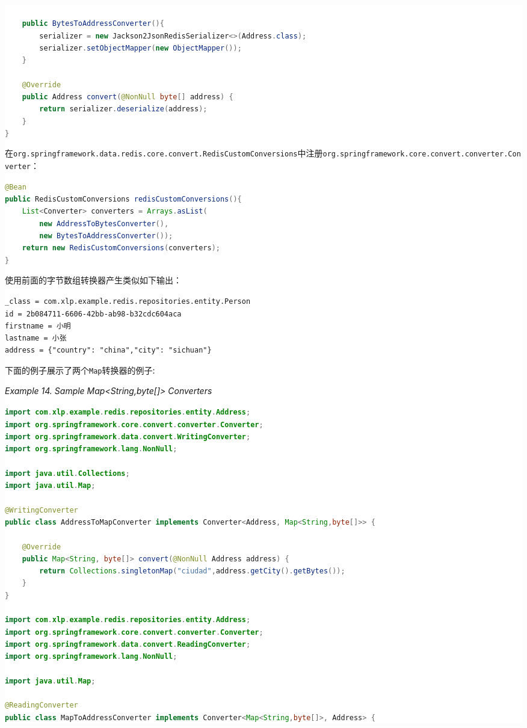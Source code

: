 ```java

    public BytesToAddressConverter(){
        serializer = new Jackson2JsonRedisSerializer<>(Address.class);
        serializer.setObjectMapper(new ObjectMapper());
    }

    @Override
    public Address convert(@NonNull byte[] address) {
        return serializer.deserialize(address);
    }
}
```

在`org.springframework.data.redis.core.convert.RedisCustomConversions`中注册`org.springframework.core.convert.converter.Converter`：

```java
@Bean
public RedisCustomConversions redisCustomConversions(){
    List<Converter> converters = Arrays.asList(
        new AddressToBytesConverter(),
        new BytesToAddressConverter());
    return new RedisCustomConversions(converters);
}
```

使用前面的字节数组转换器产生类似如下输出：

```
_class = com.xlp.example.redis.repositories.entity.Person
id = 2b084711-6606-42bb-ab98-b32cdc604aca
firstname = 小明
lastname = 小张
address = {"country": "china","city": "sichuan"}
```

下面的例子展示了两个`Map`转换器的例子:

*Example 14. Sample Map<String,byte[]> Converters*

```java
import com.xlp.example.redis.repositories.entity.Address;
import org.springframework.core.convert.converter.Converter;
import org.springframework.data.convert.WritingConverter;
import org.springframework.lang.NonNull;

import java.util.Collections;
import java.util.Map;

@WritingConverter
public class AddressToMapConverter implements Converter<Address, Map<String,byte[]>> {

    @Override
    public Map<String, byte[]> convert(@NonNull Address address) {
        return Collections.singletonMap("ciudad",address.getCity().getBytes());
    }
}

import com.xlp.example.redis.repositories.entity.Address;
import org.springframework.core.convert.converter.Converter;
import org.springframework.data.convert.ReadingConverter;
import org.springframework.lang.NonNull;

import java.util.Map;

@ReadingConverter
public class MapToAddressConverter implements Converter<Map<String,byte[]>, Address> {
```